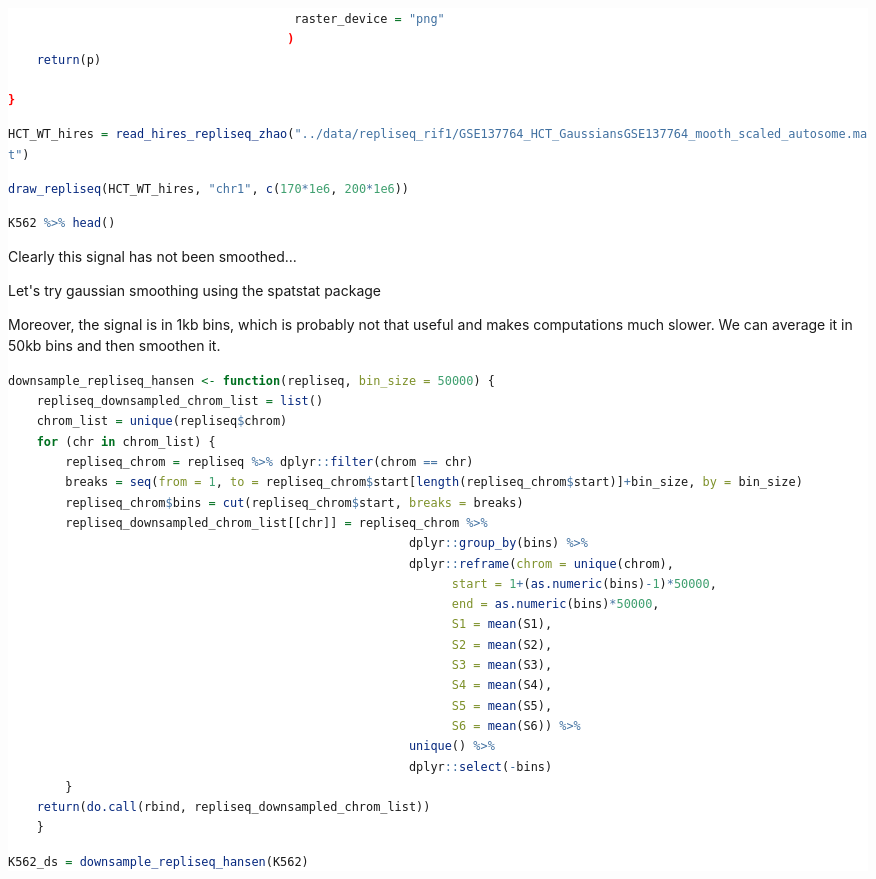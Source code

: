 ```R
                                        raster_device = "png"
                                       )
    return(p)
    
}
```

```R
HCT_WT_hires = read_hires_repliseq_zhao("../data/repliseq_rif1/GSE137764_HCT_GaussiansGSE137764_mooth_scaled_autosome.mat")
```

```R
draw_repliseq(HCT_WT_hires, "chr1", c(170*1e6, 200*1e6))
```

```R
K562 %>% head()
```

Clearly this signal has not been smoothed...

Let's try gaussian smoothing using the spatstat package


Moreover, the signal is in 1kb bins, which is probably not that useful and makes computations much slower. We can average it in 50kb bins and then smoothen it.

```R
downsample_repliseq_hansen <- function(repliseq, bin_size = 50000) {
    repliseq_downsampled_chrom_list = list()
    chrom_list = unique(repliseq$chrom)
    for (chr in chrom_list) {
        repliseq_chrom = repliseq %>% dplyr::filter(chrom == chr)
        breaks = seq(from = 1, to = repliseq_chrom$start[length(repliseq_chrom$start)]+bin_size, by = bin_size)
        repliseq_chrom$bins = cut(repliseq_chrom$start, breaks = breaks)
        repliseq_downsampled_chrom_list[[chr]] = repliseq_chrom %>% 
                                                        dplyr::group_by(bins) %>% 
                                                        dplyr::reframe(chrom = unique(chrom),
                                                              start = 1+(as.numeric(bins)-1)*50000,
                                                              end = as.numeric(bins)*50000,
                                                              S1 = mean(S1),
                                                              S2 = mean(S2),
                                                              S3 = mean(S3),
                                                              S4 = mean(S4),
                                                              S5 = mean(S5),
                                                              S6 = mean(S6)) %>% 
                                                        unique() %>% 
                                                        dplyr::select(-bins)
        }
    return(do.call(rbind, repliseq_downsampled_chrom_list))
    }
```

```R
K562_ds = downsample_repliseq_hansen(K562)
```
